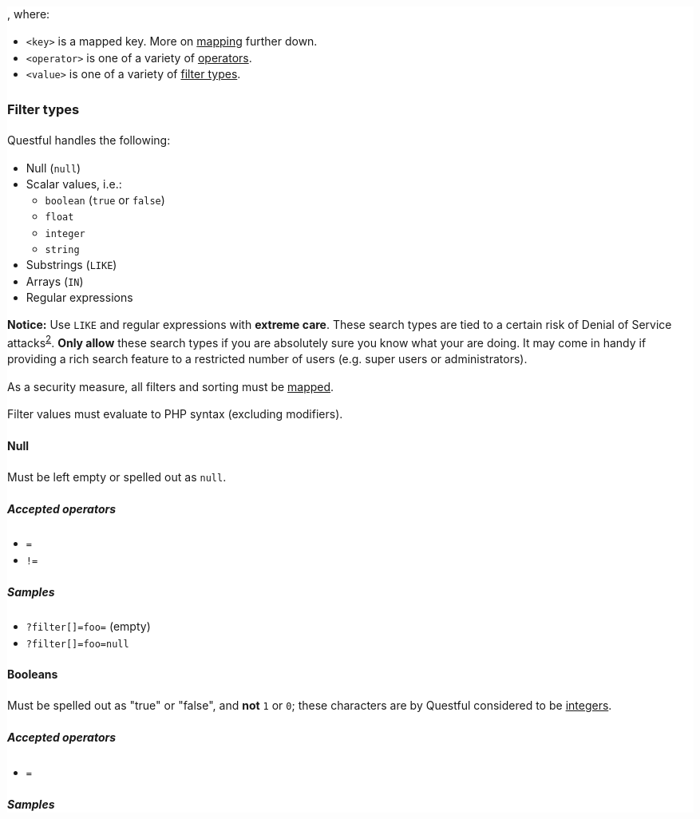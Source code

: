 , where:

- `<key>` is a mapped key. More on [mapping](#mapping_and_validation) further down.
- `<operator>` is one of a variety of [operators](#filtering-filter-operators).
- `<value>` is one of a variety of [filter types](#filtering-filter-filter_types).

<a name="filtering-filter-filter_types"></a>
### Filter types

Questful handles the following:

- Null (`null`)
- Scalar values, i.e.:
  - `boolean` (`true` or `false`)
  - `float`
  - `integer`
  - `string`
- Substrings (`LIKE`)
- Arrays (`IN`)
- Regular expressions

**Notice:** Use `LIKE` and regular expressions with **extreme care**. These search types are tied to a certain risk of Denial of Service attacks<sup>[2](#footnotes-denial_of_service_attacks)</sup>. **Only allow** these search types if you are absolutely sure you know what your are doing. It may come in handy if providing a rich search feature to a restricted number of users (e.g. super users or administrators).

As a security measure, all filters and sorting must be [mapped](#mapping_and_validation).

Filter values must evaluate to PHP syntax (excluding modifiers).

<a name="filtering-filter-filter_types-null"></a>
#### Null

Must be left empty or spelled out as `null`.

##### Accepted operators

- `=`
- `!=`

##### Samples

- `?filter[]=foo=` (empty)
- `?filter[]=foo=null`

<a name="filtering-filter-filter_types-booleans"></a>
#### Booleans

Must be spelled out as "true" or "false", and **not** `1` or `0`; these characters are by Questful considered to be [integers](#filtering-filter-filter_types-integers).

##### Accepted operators

- `=`

##### Samples
